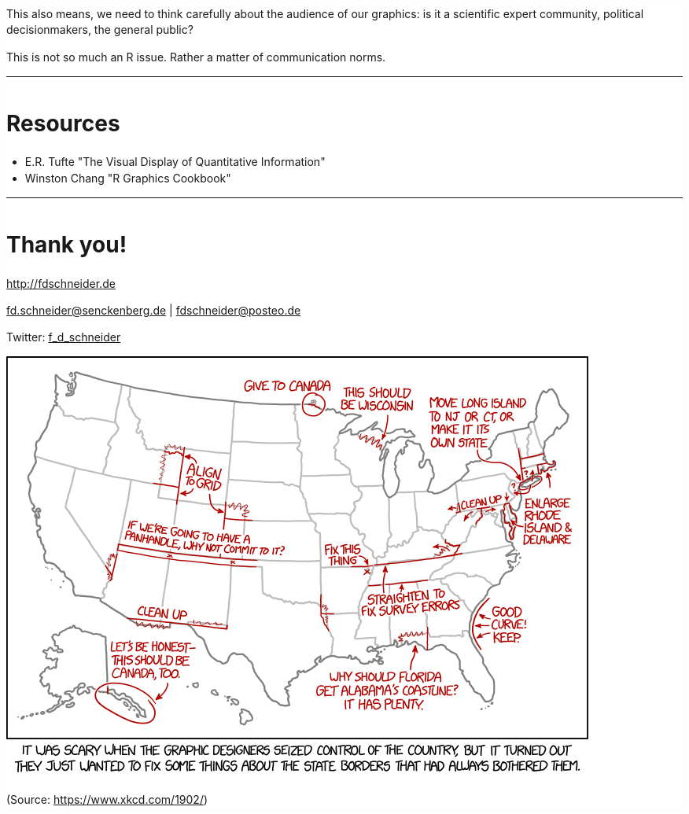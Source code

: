 This also means, we need to think carefully about the audience of our graphics: is it a scientific expert community, political decisionmakers, the general public?

This is not so much an R issue. Rather a matter of communication norms. 


---


# Resources

- E.R. Tufte "The Visual Display of Quantitative Information"
- Winston Chang "R Graphics Cookbook"


---

# Thank you! 

http://fdschneider.de

fd.schneider@senckenberg.de | fdschneider@posteo.de

Twitter: [f_d_schneider](https://twitter.com/f_d_schneider)


![](state_borders.png)

(Source: https://www.xkcd.com/1902/)
